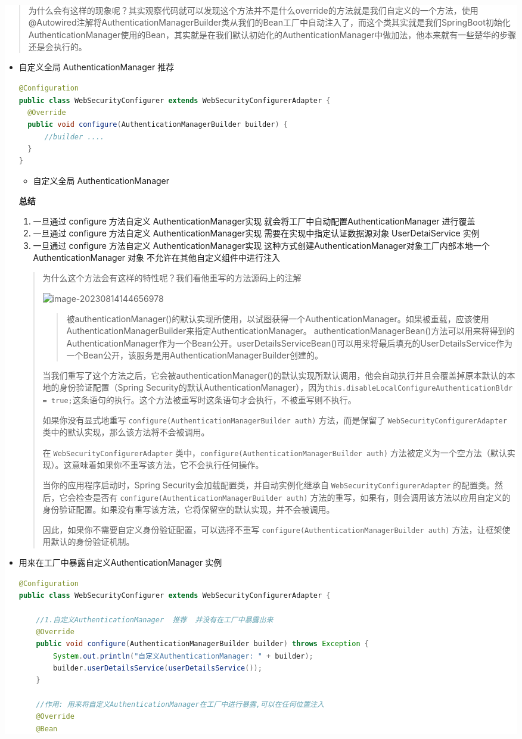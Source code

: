   > 为什么会有这样的现象呢？其实观察代码就可以发现这个方法并不是什么override的方法就是我们自定义的一个方法，使用@Autowired注解将AuthenticationManagerBuilder类从我们的Bean工厂中自动注入了，而这个类其实就是我们SpringBoot初始化AuthenticationManager使用的Bean，其实就是在我们默认初始化的AuthenticationManager中做加法，他本来就有一些楚华的步骤还是会执行的。

- 自定义全局 AuthenticationManager  推荐

  ```java
  @Configuration
  public class WebSecurityConfigurer extends WebSecurityConfigurerAdapter {
    @Override
    public void configure(AuthenticationManagerBuilder builder) {
    	//builder ....
    }
  }
  ```

  - 自定义全局 AuthenticationManager

  **总结**

  1. 一旦通过 configure 方法自定义 AuthenticationManager实现 就会将工厂中自动配置AuthenticationManager 进行覆盖
  2. 一旦通过 configure 方法自定义 AuthenticationManager实现 需要在实现中指定认证数据源对象 UserDetaiService 实例
  3. 一旦通过 configure 方法自定义 AuthenticationManager实现 这种方式创建AuthenticationManager对象工厂内部本地一个 AuthenticationManager 对象 不允许在其他自定义组件中进行注入

  > 为什么这个方法会有这样的特性呢？我们看他重写的方法源码上的注解
  >
  > ![image-20230814144656978](https://raw.githubusercontent.com/Quinlan7/pic_cloud/main/img/202308141446428.png)
  >
  > > 被authenticationManager()的默认实现所使用，以试图获得一个AuthenticationManager。如果被重载，应该使用AuthenticationManagerBuilder来指定AuthenticationManager。
  > > authenticationManagerBean()方法可以用来将得到的AuthenticationManager作为一个Bean公开。userDetailsServiceBean()可以用来将最后填充的UserDetailsService作为一个Bean公开，该服务是用AuthenticationManagerBuilder创建的。
  >
  > 当我们重写了这个方法之后，它会被authenticationManager()的默认实现所默认调用，他会自动执行并且会覆盖掉原本默认的本地的身份验证配置（Spring Security的默认AuthenticationManager），因为`this.disableLocalConfigureAuthenticationBldr = true;`这条语句的执行。这个方法被重写时这条语句才会执行，不被重写则不执行。
  >
  > 
  >
  > 如果你没有显式地重写 `configure(AuthenticationManagerBuilder auth)` 方法，而是保留了 `WebSecurityConfigurerAdapter` 类中的默认实现，那么该方法将不会被调用。
  >
  > 在 `WebSecurityConfigurerAdapter` 类中，`configure(AuthenticationManagerBuilder auth)` 方法被定义为一个空方法（默认实现）。这意味着如果你不重写该方法，它不会执行任何操作。
  >
  > 当你的应用程序启动时，Spring Security会加载配置类，并自动实例化继承自 `WebSecurityConfigurerAdapter` 的配置类。然后，它会检查是否有 `configure(AuthenticationManagerBuilder auth)` 方法的重写，如果有，则会调用该方法以应用自定义的身份验证配置。如果没有重写该方法，它将保留空的默认实现，并不会被调用。
  >
  > 因此，如果你不需要自定义身份验证配置，可以选择不重写 `configure(AuthenticationManagerBuilder auth)` 方法，让框架使用默认的身份验证机制。

- 用来在工厂中暴露自定义AuthenticationManager 实例

  ```java
  @Configuration
  public class WebSecurityConfigurer extends WebSecurityConfigurerAdapter {
    
      //1.自定义AuthenticationManager  推荐  并没有在工厂中暴露出来
      @Override
      public void configure(AuthenticationManagerBuilder builder) throws Exception {
          System.out.println("自定义AuthenticationManager: " + builder);
          builder.userDetailsService(userDetailsService());
      }
  
      //作用: 用来将自定义AuthenticationManager在工厂中进行暴露,可以在任何位置注入
      @Override
      @Bean
  ```